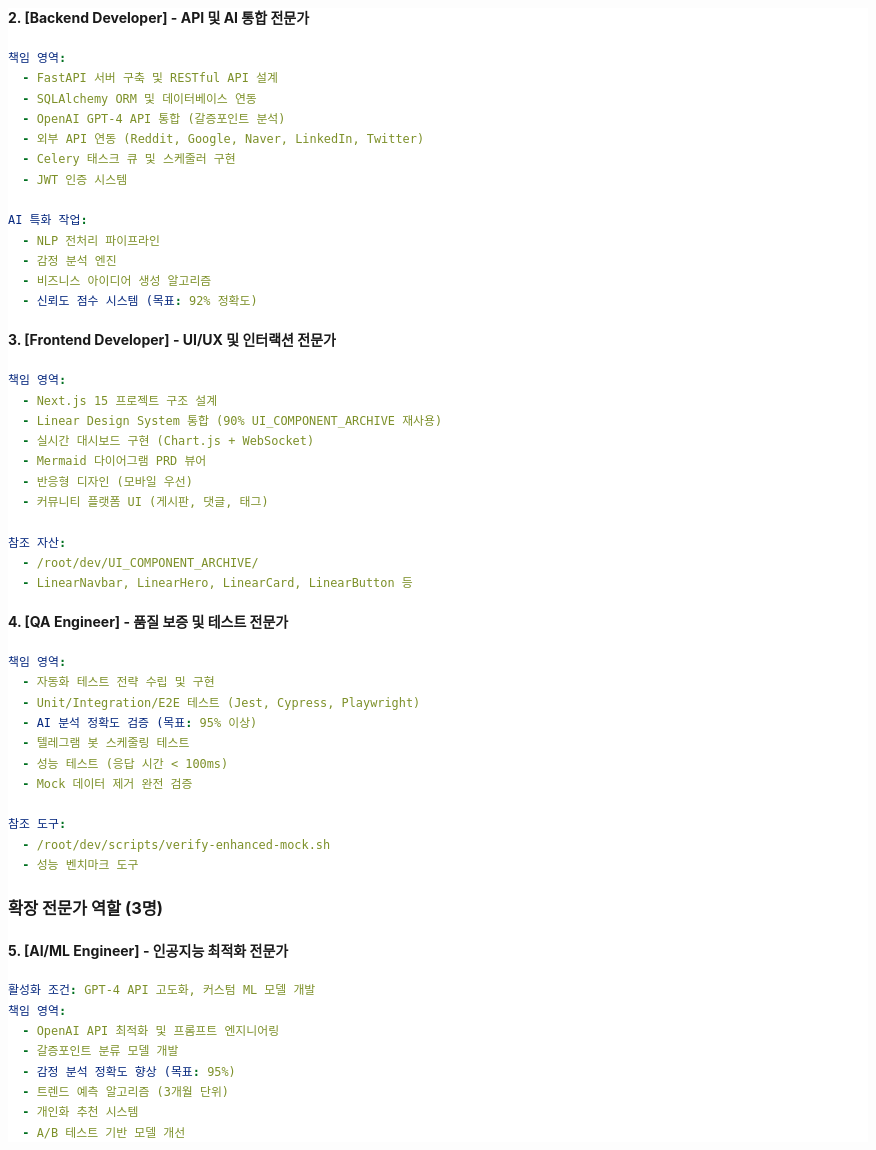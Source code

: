 #### **2. [Backend Developer]** - API 및 AI 통합 전문가
```yaml
책임 영역:
  - FastAPI 서버 구축 및 RESTful API 설계
  - SQLAlchemy ORM 및 데이터베이스 연동
  - OpenAI GPT-4 API 통합 (갈증포인트 분석)
  - 외부 API 연동 (Reddit, Google, Naver, LinkedIn, Twitter)
  - Celery 태스크 큐 및 스케줄러 구현
  - JWT 인증 시스템

AI 특화 작업:
  - NLP 전처리 파이프라인
  - 감정 분석 엔진
  - 비즈니스 아이디어 생성 알고리즘
  - 신뢰도 점수 시스템 (목표: 92% 정확도)
```

#### **3. [Frontend Developer]** - UI/UX 및 인터랙션 전문가
```yaml
책임 영역:
  - Next.js 15 프로젝트 구조 설계
  - Linear Design System 통합 (90% UI_COMPONENT_ARCHIVE 재사용)
  - 실시간 대시보드 구현 (Chart.js + WebSocket)
  - Mermaid 다이어그램 PRD 뷰어
  - 반응형 디자인 (모바일 우선)
  - 커뮤니티 플랫폼 UI (게시판, 댓글, 태그)

참조 자산:
  - /root/dev/UI_COMPONENT_ARCHIVE/
  - LinearNavbar, LinearHero, LinearCard, LinearButton 등
```

#### **4. [QA Engineer]** - 품질 보증 및 테스트 전문가
```yaml
책임 영역:
  - 자동화 테스트 전략 수립 및 구현
  - Unit/Integration/E2E 테스트 (Jest, Cypress, Playwright)
  - AI 분석 정확도 검증 (목표: 95% 이상)
  - 텔레그램 봇 스케줄링 테스트
  - 성능 테스트 (응답 시간 < 100ms)
  - Mock 데이터 제거 완전 검증

참조 도구:
  - /root/dev/scripts/verify-enhanced-mock.sh
  - 성능 벤치마크 도구
```

### **확장 전문가 역할 (3명)**

#### **5. [AI/ML Engineer]** - 인공지능 최적화 전문가
```yaml
활성화 조건: GPT-4 API 고도화, 커스텀 ML 모델 개발
책임 영역:
  - OpenAI API 최적화 및 프롬프트 엔지니어링
  - 갈증포인트 분류 모델 개발
  - 감정 분석 정확도 향상 (목표: 95%)
  - 트렌드 예측 알고리즘 (3개월 단위)
  - 개인화 추천 시스템
  - A/B 테스트 기반 모델 개선
```
